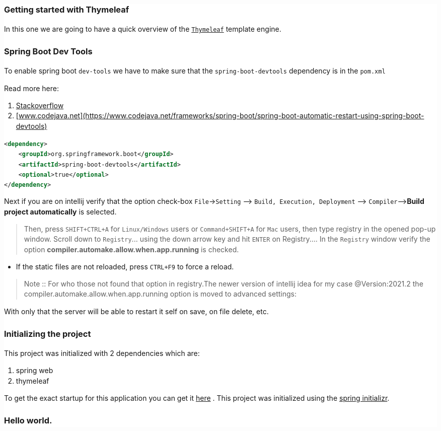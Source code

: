 ### Getting started with Thymeleaf


In this one we are going to have a quick overview of the [`Thymeleaf`](https://www.thymeleaf.org) template engine.
### Spring Boot Dev Tools
To enable spring boot `dev-tools` we have to make sure that the `spring-boot-devtools` dependency is in the `pom.xml`

Read more here:
1. [Stackoverflow](https://stackoverflow.com/questions/33349456/how-to-make-auto-reload-with-spring-boot-on-idea-intellij)
2. [www.codejava.net](https://www.codejava.net/frameworks/spring-boot/spring-boot-automatic-restart-using-spring-boot-devtools)


```xml
<dependency>
    <groupId>org.springframework.boot</groupId>
    <artifactId>spring-boot-devtools</artifactId>
    <optional>true</optional>
</dependency>
```

Next if you are on intellij verify that the option check-box `File`->`Setting` –> `Build, Execution, Deployment` –> `Compiler`–>**Build project automatically** is selected.


> Then, press `SHIFT+CTRL+A` for `Linux/Windows` users or `Command+SHIFT+A` for `Mac` users,
then type registry in the opened pop-up window. Scroll down to `Registry`... using the down arrow key and hit `ENTER` on Registry....
In the `Registry` window verify the option **compiler.automake.allow.when.app.running** is checked.

* If the static files are not reloaded, press `CTRL+F9` to force a reload.

> Note :: For who those not found that option in registry.The newer version of intellij idea for my case @Version:2021.2 the compiler.automake.allow.when.app.running option is moved to advanced settings:

With only that the server will be able to restart it self on save, on file delete, etc.

### Initializing the project
This project was initialized with 2 dependencies which are:

1. spring web
2. thymeleaf

To get the exact startup for this application you can get it [here](https://start.spring.io/#!type=maven-project&language=java&platformVersion=2.5.6&packaging=jar&jvmVersion=17&groupId=com.thymeleaf&artifactId=thymeleaf&name=thymeleaf&description=web%20application%20using%20thymeleaf&packageName=com.thymeleaf.thymeleaf&dependencies=web,thymeleaf)
. This project was initialized using the [spring initializr](https://start.spring.io).


### Hello world.
